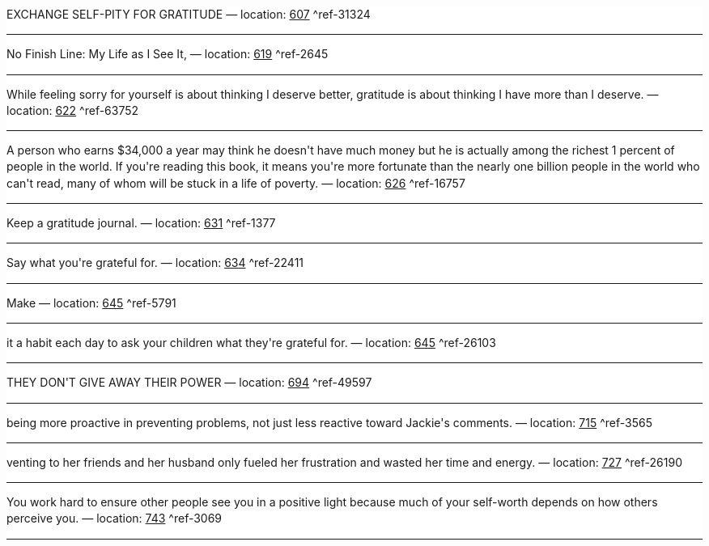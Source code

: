 
EXCHANGE SELF-PITY FOR GRATITUDE — location: [607](kindle://book?action=open&asin=B00JOGB1OU&location=607) ^ref-31324

---

No Finish Line: My Life as I See It, — location: [619](kindle://book?action=open&asin=B00JOGB1OU&location=619) ^ref-2645

---

While feeling sorry for yourself is about thinking I deserve better, gratitude is about thinking I have more than I deserve. — location: [622](kindle://book?action=open&asin=B00JOGB1OU&location=622) ^ref-63752

---

A person who earns $34,000 a year may think he doesn't have much money but he is actually among the richest 1 percent of people in the world. If you're reading this book, it means you're more fortunate than the nearly one billion people in the world who can't read, many of whom will be stuck in a life of poverty. — location: [626](kindle://book?action=open&asin=B00JOGB1OU&location=626) ^ref-16757

---

Keep a gratitude journal. — location: [631](kindle://book?action=open&asin=B00JOGB1OU&location=631) ^ref-1377

---

Say what you're grateful for. — location: [634](kindle://book?action=open&asin=B00JOGB1OU&location=634) ^ref-22411

---

Make — location: [645](kindle://book?action=open&asin=B00JOGB1OU&location=645) ^ref-5791

---

it a habit each day to ask your children what they're grateful for. — location: [645](kindle://book?action=open&asin=B00JOGB1OU&location=645) ^ref-26103

---

THEY DON'T GIVE AWAY THEIR POWER — location: [694](kindle://book?action=open&asin=B00JOGB1OU&location=694) ^ref-49597

---

being more proactive in preventing problems, not just less reactive toward Jackie's comments. — location: [715](kindle://book?action=open&asin=B00JOGB1OU&location=715) ^ref-3565

---

venting to her friends and her husband only fueled her frustration and wasted her time and energy. — location: [727](kindle://book?action=open&asin=B00JOGB1OU&location=727) ^ref-26190

---

You work hard to ensure other people see you in a positive light because much of your self-worth depends on how others perceive you. — location: [743](kindle://book?action=open&asin=B00JOGB1OU&location=743) ^ref-3069

---